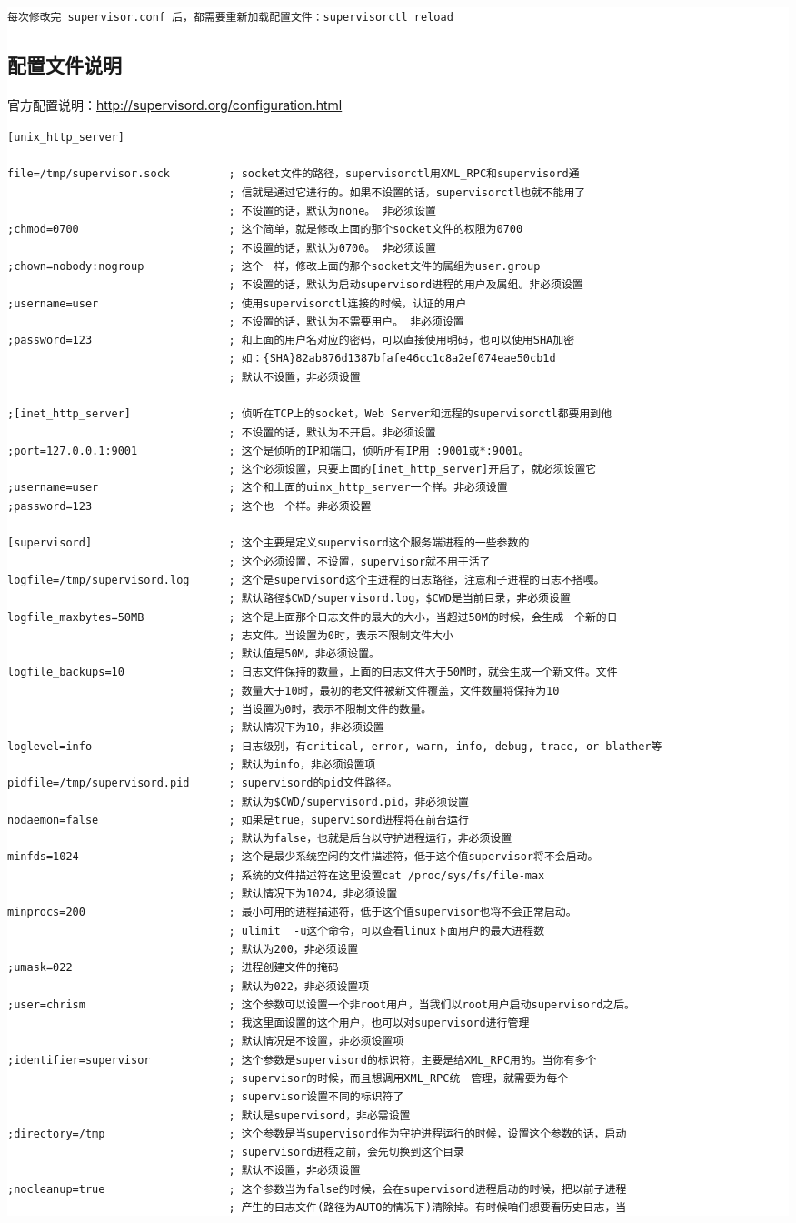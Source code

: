 `每次修改完 supervisor.conf 后，都需要重新加载配置文件：supervisorctl reload`

## 配置文件说明

官方配置说明：<http://supervisord.org/configuration.html>

    [unix_http_server]

    file=/tmp/supervisor.sock         ; socket文件的路径，supervisorctl用XML_RPC和supervisord通
                                      ; 信就是通过它进行的。如果不设置的话，supervisorctl也就不能用了
                                      ; 不设置的话，默认为none。 非必须设置
    ;chmod=0700                       ; 这个简单，就是修改上面的那个socket文件的权限为0700
                                      ; 不设置的话，默认为0700。 非必须设置
    ;chown=nobody:nogroup             ; 这个一样，修改上面的那个socket文件的属组为user.group
                                      ; 不设置的话，默认为启动supervisord进程的用户及属组。非必须设置
    ;username=user                    ; 使用supervisorctl连接的时候，认证的用户
                                      ; 不设置的话，默认为不需要用户。 非必须设置
    ;password=123                     ; 和上面的用户名对应的密码，可以直接使用明码，也可以使用SHA加密
                                      ; 如：{SHA}82ab876d1387bfafe46cc1c8a2ef074eae50cb1d
                                      ; 默认不设置，非必须设置

    ;[inet_http_server]               ; 侦听在TCP上的socket，Web Server和远程的supervisorctl都要用到他
                                      ; 不设置的话，默认为不开启。非必须设置
    ;port=127.0.0.1:9001              ; 这个是侦听的IP和端口，侦听所有IP用 :9001或*:9001。
                                      ; 这个必须设置，只要上面的[inet_http_server]开启了，就必须设置它
    ;username=user                    ; 这个和上面的uinx_http_server一个样。非必须设置
    ;password=123                     ; 这个也一个样。非必须设置

    [supervisord]                     ; 这个主要是定义supervisord这个服务端进程的一些参数的
                                      ; 这个必须设置，不设置，supervisor就不用干活了
    logfile=/tmp/supervisord.log      ; 这个是supervisord这个主进程的日志路径，注意和子进程的日志不搭嘎。
                                      ; 默认路径$CWD/supervisord.log，$CWD是当前目录，非必须设置
    logfile_maxbytes=50MB             ; 这个是上面那个日志文件的最大的大小，当超过50M的时候，会生成一个新的日
                                      ; 志文件。当设置为0时，表示不限制文件大小
                                      ; 默认值是50M，非必须设置。
    logfile_backups=10                ; 日志文件保持的数量，上面的日志文件大于50M时，就会生成一个新文件。文件
                                      ; 数量大于10时，最初的老文件被新文件覆盖，文件数量将保持为10
                                      ; 当设置为0时，表示不限制文件的数量。
                                      ; 默认情况下为10，非必须设置
    loglevel=info                     ; 日志级别，有critical, error, warn, info, debug, trace, or blather等
                                      ; 默认为info，非必须设置项
    pidfile=/tmp/supervisord.pid      ; supervisord的pid文件路径。
                                      ; 默认为$CWD/supervisord.pid，非必须设置
    nodaemon=false                    ; 如果是true，supervisord进程将在前台运行
                                      ; 默认为false，也就是后台以守护进程运行，非必须设置
    minfds=1024                       ; 这个是最少系统空闲的文件描述符，低于这个值supervisor将不会启动。
                                      ; 系统的文件描述符在这里设置cat /proc/sys/fs/file-max
                                      ; 默认情况下为1024，非必须设置
    minprocs=200                      ; 最小可用的进程描述符，低于这个值supervisor也将不会正常启动。
                                      ; ulimit  -u这个命令，可以查看linux下面用户的最大进程数
                                      ; 默认为200，非必须设置
    ;umask=022                        ; 进程创建文件的掩码
                                      ; 默认为022，非必须设置项
    ;user=chrism                      ; 这个参数可以设置一个非root用户，当我们以root用户启动supervisord之后。
                                      ; 我这里面设置的这个用户，也可以对supervisord进行管理
                                      ; 默认情况是不设置，非必须设置项
    ;identifier=supervisor            ; 这个参数是supervisord的标识符，主要是给XML_RPC用的。当你有多个
                                      ; supervisor的时候，而且想调用XML_RPC统一管理，就需要为每个
                                      ; supervisor设置不同的标识符了
                                      ; 默认是supervisord，非必需设置
    ;directory=/tmp                   ; 这个参数是当supervisord作为守护进程运行的时候，设置这个参数的话，启动
                                      ; supervisord进程之前，会先切换到这个目录
                                      ; 默认不设置，非必须设置
    ;nocleanup=true                   ; 这个参数当为false的时候，会在supervisord进程启动的时候，把以前子进程
                                      ; 产生的日志文件(路径为AUTO的情况下)清除掉。有时候咱们想要看历史日志，当